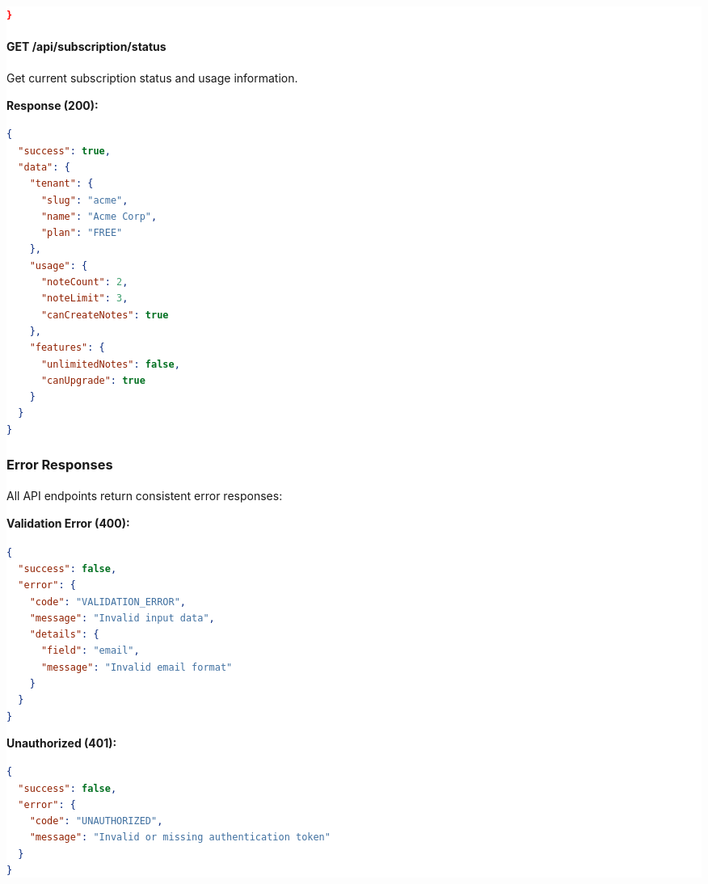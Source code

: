 ```json
}
```

#### GET /api/subscription/status

Get current subscription status and usage information.

**Response (200):**
```json
{
  "success": true,
  "data": {
    "tenant": {
      "slug": "acme",
      "name": "Acme Corp",
      "plan": "FREE"
    },
    "usage": {
      "noteCount": 2,
      "noteLimit": 3,
      "canCreateNotes": true
    },
    "features": {
      "unlimitedNotes": false,
      "canUpgrade": true
    }
  }
}
```

### Error Responses

All API endpoints return consistent error responses:

**Validation Error (400):**
```json
{
  "success": false,
  "error": {
    "code": "VALIDATION_ERROR",
    "message": "Invalid input data",
    "details": {
      "field": "email",
      "message": "Invalid email format"
    }
  }
}
```

**Unauthorized (401):**
```json
{
  "success": false,
  "error": {
    "code": "UNAUTHORIZED",
    "message": "Invalid or missing authentication token"
  }
}
```
